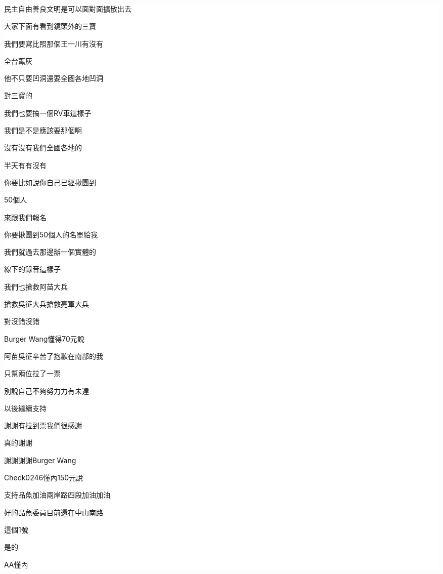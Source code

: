民主自由善良文明是可以面對面擴散出去

大家下面有看到鏡頭外的三寶

我們要寫比照那個王一川有沒有

全台薰灰

他不只要凹洞還要全國各地凹洞

對三寶的

我們也要搞一個RV車這樣子

我們是不是應該要那個啊

沒有沒有我們全國各地的

半天有有沒有

你要比如說你自己已經揪團到

50個人

來跟我們報名

你要揪團到50個人的名單給我

我們就過去那邊辦一個實體的

線下的錄音這樣子

我們也搶救阿苗大兵

搶救吳征大兵搶救亮軍大兵

對沒錯沒錯

Burger Wang懂得70元說

阿苗吳征辛苦了抱歉在南部的我

只幫兩位拉了一票

別說自己不夠努力力有未達

以後繼續支持

謝謝有拉到票我們很感謝

真的謝謝

謝謝謝謝Burger Wang

Check0246懂內150元說

支持品魚加油兩岸路四段加油加油

好的品魚委員目前還在中山南路

這個1號

是的

AA懂內
